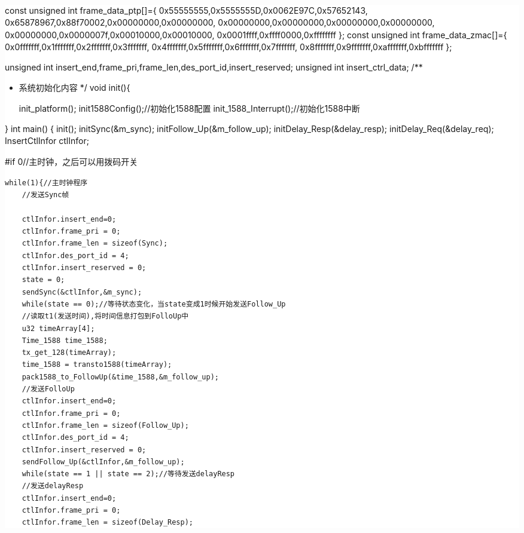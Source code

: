 
const unsigned int frame_data_ptp[]={
    0x55555555,0x5555555D,0x0062E97C,0x57652143,
    0x65878967,0x88f70002,0x00000000,0x00000000,
    0x00000000,0x00000000,0x00000000,0x00000000,
    0x00000000,0x0000007f,0x00010000,0x00010000,
    0x0001ffff,0xffff0000,0xffffffff
};
const unsigned int frame_data_zmac[]={
    0x0fffffff,0x1fffffff,0x2fffffff,0x3fffffff,
    0x4fffffff,0x5fffffff,0x6fffffff,0x7fffffff,
    0x8fffffff,0x9fffffff,0xafffffff,0xbfffffff
};


unsigned int insert_end,frame_pri,frame_len,des_port_id,insert_reserved;
unsigned int insert_ctrl_data;
/**
 * 系统初始化内容
 */
void init(){

	init_platform();
	init1588Config();//初始化1588配置
	init_1588_Interrupt();//初始化1588中断


}
int main()
{
	init();
	initSync(&m_sync);
	initFollow_Up(&m_follow_up);
	initDelay_Resp(&delay_resp);
    initDelay_Req(&delay_req);
	InsertCtlInfor ctlInfor;

#if 0//主时钟，之后可以用拨码开关

    while(1){//主时钟程序
    	//发送Sync帧

    	ctlInfor.insert_end=0;
    	ctlInfor.frame_pri = 0;
    	ctlInfor.frame_len = sizeof(Sync);
    	ctlInfor.des_port_id = 4;
    	ctlInfor.insert_reserved = 0;
    	state = 0;
    	sendSync(&ctlInfor,&m_sync);
    	while(state == 0);//等待状态变化，当state变成1时候开始发送Follow_Up
    	//读取t1(发送时间),将时间信息打包到FolloUp中
    	u32 timeArray[4];
    	Time_1588 time_1588;
    	tx_get_128(timeArray);
    	time_1588 = transto1588(timeArray);
    	pack1588_to_FollowUp(&time_1588,&m_follow_up);
    	//发送FolloUp
    	ctlInfor.insert_end=0;
    	ctlInfor.frame_pri = 0;
    	ctlInfor.frame_len = sizeof(Follow_Up);
    	ctlInfor.des_port_id = 4;
    	ctlInfor.insert_reserved = 0;
    	sendFollow_Up(&ctlInfor,&m_follow_up);
    	while(state == 1 || state == 2);//等待发送delayResp
    	//发送delayResp
    	ctlInfor.insert_end=0;
    	ctlInfor.frame_pri = 0;
    	ctlInfor.frame_len = sizeof(Delay_Resp);